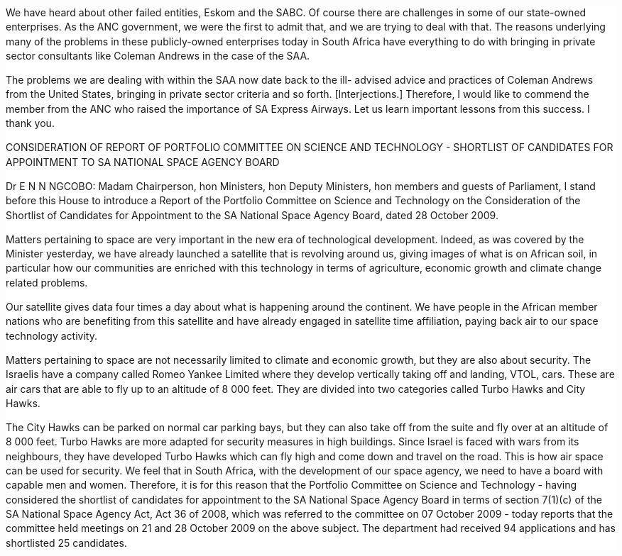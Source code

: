 We have heard about other failed entities, Eskom and the SABC. Of course
there are challenges in some of our state-owned enterprises. As the ANC
government, we were the first to admit that, and we are trying to deal with
that. The reasons underlying many of the problems in these publicly-owned
enterprises today in South Africa have everything to do with bringing in
private sector consultants like Coleman Andrews in the case of the SAA.

The problems we are dealing with within the SAA now date back to the ill-
advised advice and practices of Coleman Andrews from the United States,
bringing in private sector criteria and so forth. [Interjections.]
Therefore, I would like to commend the member from the ANC who raised the
importance of SA Express Airways. Let us learn important lessons from this
success. I thank you.

 CONSIDERATION OF REPORT OF PORTFOLIO COMMITTEE ON SCIENCE AND TECHNOLOGY -
  SHORTLIST OF CANDIDATES FOR APPOINTMENT TO SA NATIONAL SPACE AGENCY BOARD

Dr E N N NGCOBO: Madam Chairperson, hon Ministers, hon Deputy Ministers,
hon members and guests of Parliament, I stand before this House to
introduce a Report of the Portfolio Committee on Science and Technology on
the Consideration of the Shortlist of Candidates for Appointment to the SA
National Space Agency Board, dated 28 October 2009.

Matters pertaining to space are very important in the new era of
technological development. Indeed, as was covered by the Minister
yesterday, we have already launched a satellite that is revolving around
us, giving images of what is on African soil, in particular how our
communities are enriched with this technology in terms of agriculture,
economic growth and climate change related problems.

Our satellite gives data four times a day about what is happening around
the continent. We have people in the African member nations who are
benefiting from this satellite and have already engaged in satellite time
affiliation, paying back air to our space technology activity.

Matters pertaining to space are not necessarily limited to climate and
economic growth, but they are also about security. The Israelis have a
company called Romeo Yankee Limited where they develop vertically taking
off and landing, VTOL, cars. These are air cars that are able to fly up to
an altitude of 8 000 feet. They are divided into two categories called
Turbo Hawks and City Hawks.

The City Hawks can be parked on normal car parking bays, but they can also
take off from the suite and fly over at an altitude of 8 000 feet. Turbo
Hawks are more adapted for security measures in high buildings. Since
Israel is faced with wars from its neighbours, they have developed Turbo
Hawks which can fly high and come down and travel on the road. This is how
air space can be used for security.
We feel that in South Africa, with the development of our space agency, we
need to have a board with capable men and women. Therefore, it is for this
reason that the Portfolio Committee on Science and Technology - having
considered the shortlist of candidates for appointment to the SA National
Space Agency Board in terms of section 7(1)(c) of the SA National Space
Agency Act, Act 36 of 2008, which was referred to the committee on 07
October 2009 - today reports that the committee held meetings on 21 and 28
October 2009 on the above subject. The department had received 94
applications and has shortlisted 25 candidates.
